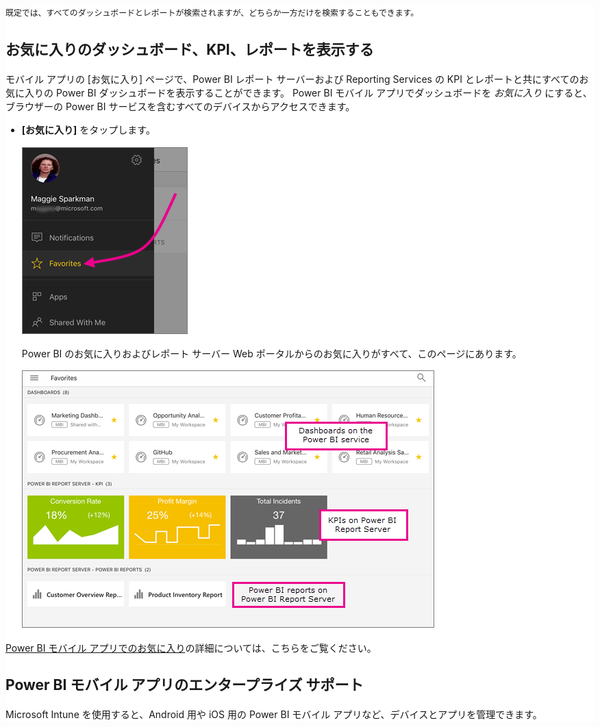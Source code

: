     既定では、すべてのダッシュボードとレポートが検索されますが、どちらか一方だけを検索することもできます。

## <a name="view-your-favorite-dashboards-kpis-and-reports"></a>お気に入りのダッシュボード、KPI、レポートを表示する
モバイル アプリの [お気に入り] ページで、Power BI レポート サーバーおよび Reporting Services の KPI とレポートと共にすべてのお気に入りの Power BI ダッシュボードを表示することができます。 Power BI モバイル アプリでダッシュボードを *お気に入り* にすると、ブラウザーの Power BI サービスを含むすべてのデバイスからアクセスできます。 

* **[お気に入り]** をタップします。
  
   ![左側のナビゲーション ウィンドウの [お気に入り]](media/mobile-ipad-app-get-started/power-bi-iphone-favorites-nav.png)
  
   Power BI のお気に入りおよびレポート サーバー Web ポータルからのお気に入りがすべて、このページにあります。
  
   ![[お気に入り] ページ](media/mobile-ipad-app-get-started/power-bi-ipad-favorites.png)

[Power BI モバイル アプリでのお気に入り](mobile-apps-favorites.md)の詳細については、こちらをご覧ください。

## <a name="enterprise-support-for-the-power-bi-mobile-apps"></a>Power BI モバイル アプリのエンタープライズ サポート
Microsoft Intune を使用すると、Android 用や iOS 用の Power BI モバイル アプリなど、デバイスとアプリを管理できます。
